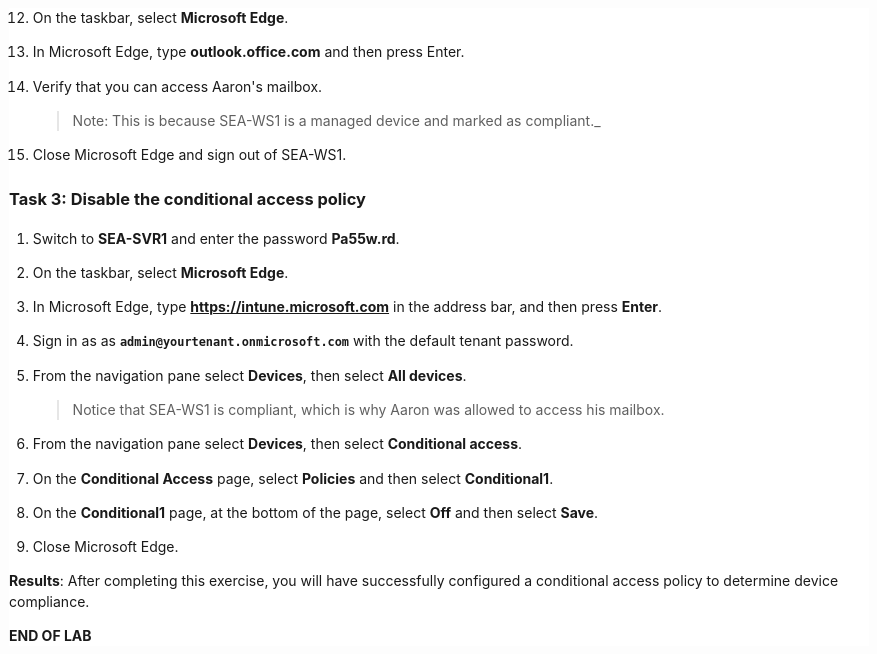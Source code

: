 12. On the taskbar, select **Microsoft Edge**.

13. In Microsoft Edge, type **outlook.office.com** and then press Enter. 

14. Verify that you can access Aaron's mailbox. 

    > Note: This is because SEA-WS1 is a managed device and marked as compliant._

15. Close Microsoft Edge and sign out of SEA-WS1.

### Task 3: Disable the conditional access policy

1. Switch to **SEA-SVR1** and enter the password **Pa55w.rd**.

2. On the taskbar, select **Microsoft Edge**.

3. In Microsoft Edge, type **https://intune.microsoft.com** in the  address bar, and then 
   press **Enter**.

4. Sign in as as **`admin@yourtenant.onmicrosoft.com`** with the default tenant password.

5. From the navigation pane select **Devices**, then select **All devices**.

   > Notice that SEA-WS1 is compliant, which is why Aaron was allowed to access his mailbox.

6. From the navigation pane select **Devices**, then select **Conditional access**.

7. On the **Conditional Access** page, select **Policies** and then select **Conditional1**.

8. On the **Conditional1** page, at the bottom of the page, select **Off** and then select **Save**.

9. Close Microsoft Edge.

**Results**: After completing this exercise, you will have successfully configured a conditional access policy to determine device compliance.

**END OF LAB**
